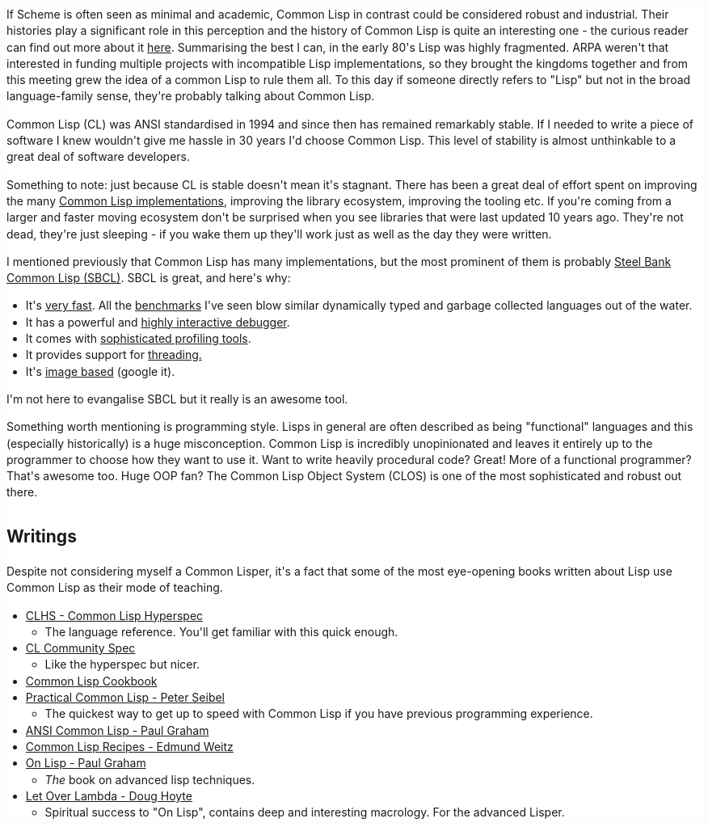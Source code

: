 If Scheme is often seen as minimal and academic, Common Lisp in contrast could be considered robust and industrial. Their histories play a significant role in this perception and the history of Common Lisp is quite an interesting one - the curious reader can find out more about it [here](https://www.dreamsongs.com/Files/Hopl2.pdf). Summarising the best I can, in the early 80's Lisp was highly fragmented. ARPA weren't that interested in funding multiple projects with incompatible Lisp implementations, so they brought the kingdoms together and from this meeting grew the idea of a common Lisp to rule them all. To this day if someone directly refers to "Lisp" but not in the broad language-family sense, they're probably talking about Common Lisp.

Common Lisp (CL) was ANSI standardised in 1994 and since then has remained remarkably stable. If I needed to write a piece of software I knew wouldn't give me hassle in 30 years I'd choose Common Lisp. This level of stability is almost unthinkable to a great deal of software developers.

Something to note: just because CL is stable doesn't mean it's stagnant. There has been a great deal of effort spent on improving the many [Common Lisp implementations](https://lisp-lang.org/wiki/article/implementations), improving the library ecosystem, improving the tooling etc. If you're coming from a larger and faster moving ecosystem don't be surprised when you see libraries that were last updated 10 years ago. They're not dead, they're just sleeping - if you wake them up they'll work just as well as the day they were written.

I mentioned previously that Common Lisp has many implementations, but the most prominent of them is probably [Steel Bank Common Lisp (SBCL)](http://www.sbcl.org/). SBCL is great, and here's why:

*   It's [very fast](http://web.archive.org/web/20211018040529mp_/https://programming-language-benchmarks.vercel.app/lisp). All the [benchmarks](https://benchmarksgame-team.pages.debian.net/benchmarksgame/measurements/sbcl.html) I've seen blow similar dynamically typed and garbage collected languages out of the water.
*   It has a powerful and [highly interactive debugger](https://lispcookbook.github.io/cl-cookbook/debugging.html).
*   It comes with [sophisticated profiling tools](https://lispcookbook.github.io/cl-cookbook/performance.html#know-your-lisps-statistical-profiler).
*   It provides support for [threading.](https://lispcookbook.github.io/cl-cookbook/process.html)
*   It's [image based](https://old.reddit.com/r/lisp/comments/go3dzr/what_is_image_based_programming/frfg8dp/) (google it).

I'm not here to evangalise SBCL but it really is an awesome tool.

Something worth mentioning is programming style. Lisps in general are often described as being "functional" languages and this (especially historically) is a huge misconception. Common Lisp is incredibly unopinionated and leaves it entirely up to the programmer to choose how they want to use it. Want to write heavily procedural code? Great! More of a functional programmer? That's awesome too. Huge OOP fan? The Common Lisp Object System (CLOS) is one of the most sophisticated and robust out there.

Writings
--------

Despite not considering myself a Common Lisper, it's a fact that some of the most eye-opening books written about Lisp use Common Lisp as their mode of teaching.

*   [CLHS - Common Lisp Hyperspec](https://www.lispworks.com/documentation/HyperSpec/Front/Contents.htm)
    *   The language reference. You'll get familiar with this quick enough.
*   [CL Community Spec](https://cl-community-spec.github.io/pages/index.html)
    *   Like the hyperspec but nicer.
*   [Common Lisp Cookbook](https://lispcookbook.github.io/cl-cookbook/)
*   [Practical Common Lisp - Peter Seibel](https://gigamonkeys.com/book/)
    *   The quickest way to get up to speed with Common Lisp if you have previous programming experience.
*   [ANSI Common Lisp - Paul Graham](https://paulgraham.com/acl.html)
*   [Common Lisp Recipes - Edmund Weitz](https://weitz.de/cl-recipes/)
*   [On Lisp - Paul Graham](https://paulgraham.com/onlisp.html)
    *   _The_ book on advanced lisp techniques.
*   [Let Over Lambda - Doug Hoyte](https://letoverlambda.com/)
    *   Spiritual success to "On Lisp", contains deep and interesting macrology. For the advanced Lisper.